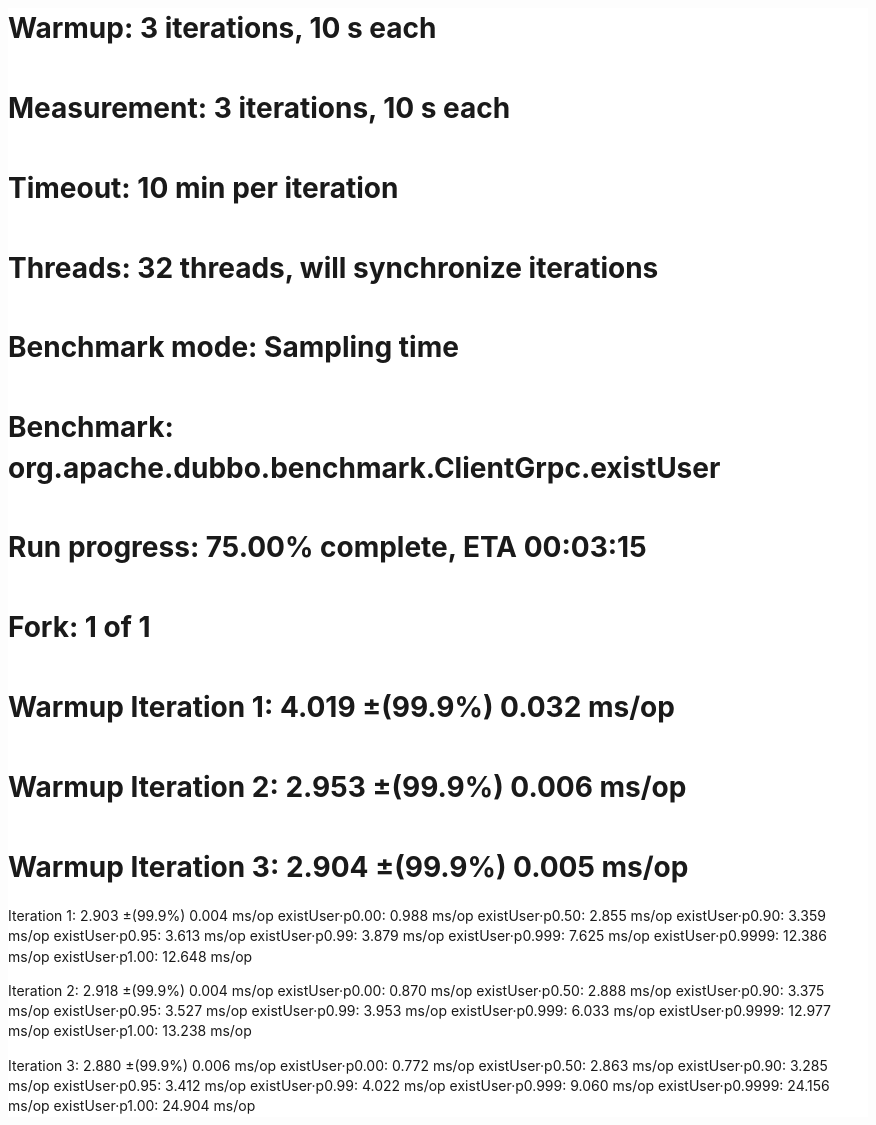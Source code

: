 # Warmup: 3 iterations, 10 s each
# Measurement: 3 iterations, 10 s each
# Timeout: 10 min per iteration
# Threads: 32 threads, will synchronize iterations
# Benchmark mode: Sampling time
# Benchmark: org.apache.dubbo.benchmark.ClientGrpc.existUser

# Run progress: 75.00% complete, ETA 00:03:15
# Fork: 1 of 1
# Warmup Iteration   1: 4.019 ±(99.9%) 0.032 ms/op
# Warmup Iteration   2: 2.953 ±(99.9%) 0.006 ms/op
# Warmup Iteration   3: 2.904 ±(99.9%) 0.005 ms/op
Iteration   1: 2.903 ±(99.9%) 0.004 ms/op
                 existUser·p0.00:   0.988 ms/op
                 existUser·p0.50:   2.855 ms/op
                 existUser·p0.90:   3.359 ms/op
                 existUser·p0.95:   3.613 ms/op
                 existUser·p0.99:   3.879 ms/op
                 existUser·p0.999:  7.625 ms/op
                 existUser·p0.9999: 12.386 ms/op
                 existUser·p1.00:   12.648 ms/op

Iteration   2: 2.918 ±(99.9%) 0.004 ms/op
                 existUser·p0.00:   0.870 ms/op
                 existUser·p0.50:   2.888 ms/op
                 existUser·p0.90:   3.375 ms/op
                 existUser·p0.95:   3.527 ms/op
                 existUser·p0.99:   3.953 ms/op
                 existUser·p0.999:  6.033 ms/op
                 existUser·p0.9999: 12.977 ms/op
                 existUser·p1.00:   13.238 ms/op

Iteration   3: 2.880 ±(99.9%) 0.006 ms/op
                 existUser·p0.00:   0.772 ms/op
                 existUser·p0.50:   2.863 ms/op
                 existUser·p0.90:   3.285 ms/op
                 existUser·p0.95:   3.412 ms/op
                 existUser·p0.99:   4.022 ms/op
                 existUser·p0.999:  9.060 ms/op
                 existUser·p0.9999: 24.156 ms/op
                 existUser·p1.00:   24.904 ms/op
